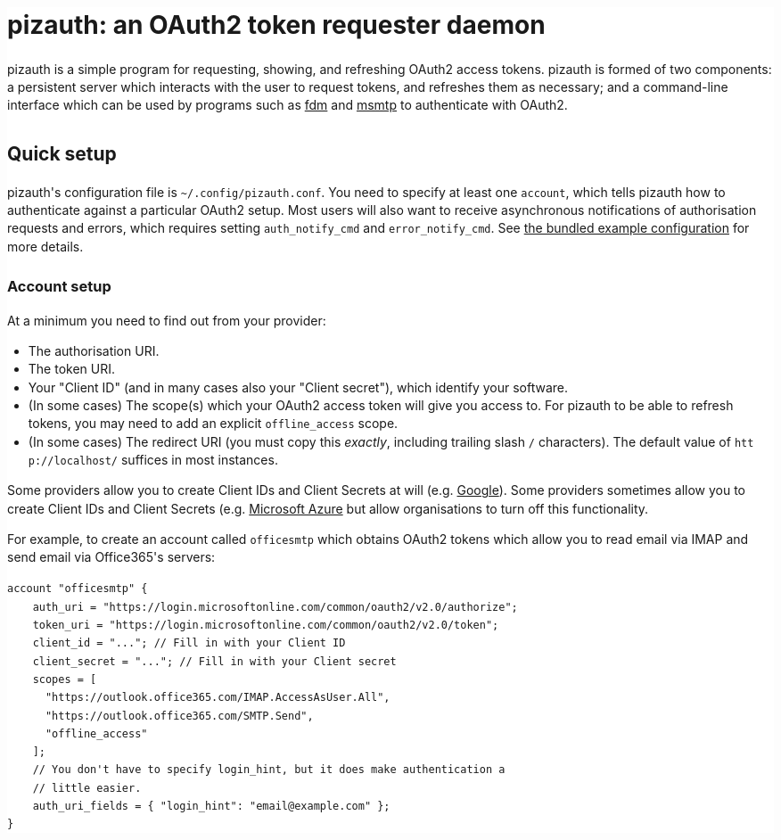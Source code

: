 # pizauth: an OAuth2 token requester daemon

pizauth is a simple program for requesting, showing, and refreshing OAuth2
access tokens. pizauth is formed of two components: a persistent server which
interacts with the user to request tokens, and refreshes them as necessary; and
a command-line interface which can be used by programs such as
[fdm](https://github.com/nicm/fdm) and [msmtp](https://marlam.de/msmtp/) to
authenticate with OAuth2.

## Quick setup

pizauth's configuration file is `~/.config/pizauth.conf`. You need to specify
at least one `account`, which tells pizauth how to authenticate against a
particular OAuth2 setup. Most users will also want to receive asynchronous
notifications of authorisation requests and errors, which requires setting
`auth_notify_cmd` and `error_notify_cmd`.
See [the bundled example configuration](examples/pizauth.conf) for more details.


### Account setup

At a minimum you need to find out from your provider:

  * The authorisation URI.
  * The token URI.
  * Your "Client ID" (and in many cases also your "Client secret"), which
    identify your software.
  * (In some cases) The scope(s) which your OAuth2 access token will give you
    access to. For pizauth to be able to refresh tokens, you may need to add an
    explicit `offline_access` scope.
  * (In some cases) The redirect URI (you must copy this *exactly*, including
    trailing slash `/` characters). The default value of `http://localhost/`
    suffices in most instances.

Some providers allow you to create Client IDs and Client Secrets at will (e.g.
[Google](https://console.developers.google.com/projectselector/apis/credentials)).
Some providers sometimes allow you to create Client IDs and Client Secrets
(e.g. [Microsoft
Azure](https://docs.microsoft.com/en-us/azure/active-directory/develop/quickstart-register-app)
but allow organisations to turn off this functionality.

For example, to create an account called `officesmtp` which obtains OAuth2
tokens which allow you to read email via IMAP and send email via Office365's
servers:

```
account "officesmtp" {
    auth_uri = "https://login.microsoftonline.com/common/oauth2/v2.0/authorize";
    token_uri = "https://login.microsoftonline.com/common/oauth2/v2.0/token";
    client_id = "..."; // Fill in with your Client ID
    client_secret = "..."; // Fill in with your Client secret
    scopes = [
      "https://outlook.office365.com/IMAP.AccessAsUser.All",
      "https://outlook.office365.com/SMTP.Send",
      "offline_access"
    ];
    // You don't have to specify login_hint, but it does make authentication a
    // little easier.
    auth_uri_fields = { "login_hint": "email@example.com" };
}
```
